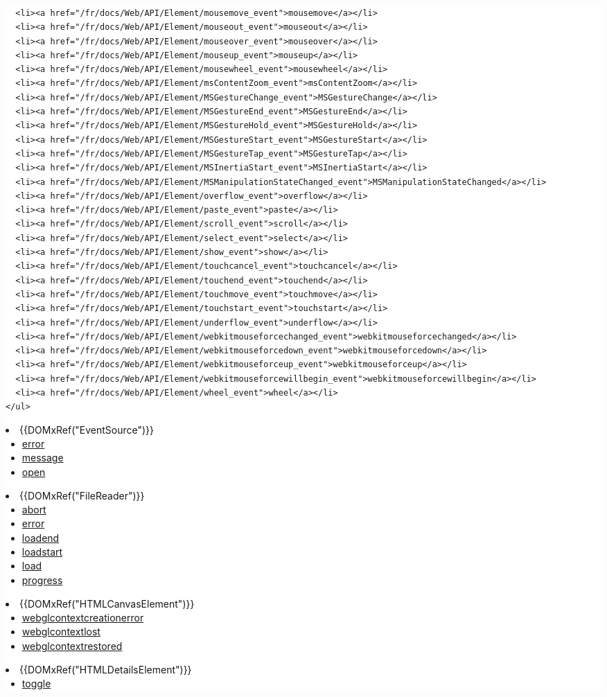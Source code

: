       <li><a href="/fr/docs/Web/API/Element/mousemove_event">mousemove</a></li>
      <li><a href="/fr/docs/Web/API/Element/mouseout_event">mouseout</a></li>
      <li><a href="/fr/docs/Web/API/Element/mouseover_event">mouseover</a></li>
      <li><a href="/fr/docs/Web/API/Element/mouseup_event">mouseup</a></li>
      <li><a href="/fr/docs/Web/API/Element/mousewheel_event">mousewheel</a></li>
      <li><a href="/fr/docs/Web/API/Element/msContentZoom_event">msContentZoom</a></li>
      <li><a href="/fr/docs/Web/API/Element/MSGestureChange_event">MSGestureChange</a></li>
      <li><a href="/fr/docs/Web/API/Element/MSGestureEnd_event">MSGestureEnd</a></li>
      <li><a href="/fr/docs/Web/API/Element/MSGestureHold_event">MSGestureHold</a></li>
      <li><a href="/fr/docs/Web/API/Element/MSGestureStart_event">MSGestureStart</a></li>
      <li><a href="/fr/docs/Web/API/Element/MSGestureTap_event">MSGestureTap</a></li>
      <li><a href="/fr/docs/Web/API/Element/MSInertiaStart_event">MSInertiaStart</a></li>
      <li><a href="/fr/docs/Web/API/Element/MSManipulationStateChanged_event">MSManipulationStateChanged</a></li>
      <li><a href="/fr/docs/Web/API/Element/overflow_event">overflow</a></li>
      <li><a href="/fr/docs/Web/API/Element/paste_event">paste</a></li>
      <li><a href="/fr/docs/Web/API/Element/scroll_event">scroll</a></li>
      <li><a href="/fr/docs/Web/API/Element/select_event">select</a></li>
      <li><a href="/fr/docs/Web/API/Element/show_event">show</a></li>
      <li><a href="/fr/docs/Web/API/Element/touchcancel_event">touchcancel</a></li>
      <li><a href="/fr/docs/Web/API/Element/touchend_event">touchend</a></li>
      <li><a href="/fr/docs/Web/API/Element/touchmove_event">touchmove</a></li>
      <li><a href="/fr/docs/Web/API/Element/touchstart_event">touchstart</a></li>
      <li><a href="/fr/docs/Web/API/Element/underflow_event">underflow</a></li>
      <li><a href="/fr/docs/Web/API/Element/webkitmouseforcechanged_event">webkitmouseforcechanged</a></li>
      <li><a href="/fr/docs/Web/API/Element/webkitmouseforcedown_event">webkitmouseforcedown</a></li>
      <li><a href="/fr/docs/Web/API/Element/webkitmouseforceup_event">webkitmouseforceup</a></li>
      <li><a href="/fr/docs/Web/API/Element/webkitmouseforcewillbegin_event">webkitmouseforcewillbegin</a></li>
      <li><a href="/fr/docs/Web/API/Element/wheel_event">wheel</a></li>
    </ul>
  </li>
  <li>{{DOMxRef("EventSource")}}
    <ul>
      <li><a href="/fr/docs/Web/API/EventSource/error_event">error</a></li>
      <li><a href="/fr/docs/Web/API/EventSource/message_event">message</a></li>
      <li><a href="/fr/docs/Web/API/EventSource/open_event">open</a></li>
    </ul>
  </li>
  <li>{{DOMxRef("FileReader")}}
    <ul>
      <li><a href="/fr/docs/Web/API/FileReader/abort_event">abort</a></li>
      <li><a href="/fr/docs/Web/API/FileReader/error_event">error</a></li>
      <li><a href="/fr/docs/Web/API/FileReader/loadend_event">loadend</a></li>
      <li><a href="/fr/docs/Web/API/FileReader/loadstart_event">loadstart</a></li>
      <li><a href="/fr/docs/Web/API/FileReader/load_event">load</a></li>
      <li><a href="/fr/docs/Web/API/FileReader/progress_event">progress</a></li>
    </ul>
  </li>
  <li>{{DOMxRef("HTMLCanvasElement")}}
    <ul>
      <li><a href="/fr/docs/Web/API/HTMLCanvasElement/webglcontextcreationerror_event">webglcontextcreationerror</a></li>
      <li><a href="/fr/docs/Web/API/HTMLCanvasElement/webglcontextlost_event">webglcontextlost</a></li>
      <li><a href="/fr/docs/Web/API/HTMLCanvasElement/webglcontextrestored_event">webglcontextrestored</a></li>
    </ul>
  </li>
  <li>{{DOMxRef("HTMLDetailsElement")}}
    <ul>
      <li><a href="/fr/docs/Web/API/HTMLDetailsElement/toggle_event">toggle</a></li>
    </ul>
  </li>